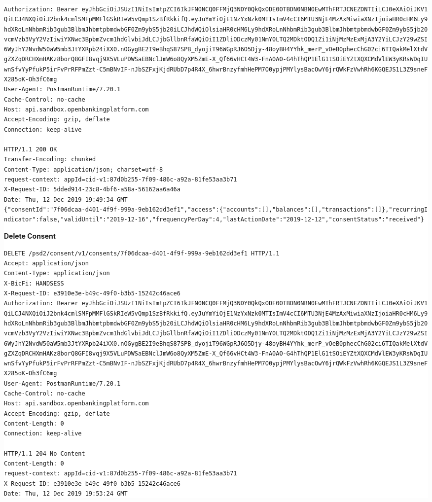 ```http
Authorization: Bearer eyJhbGciOiJSUzI1NiIsImtpZCI6IkJFN0NCQ0FFMjQ3NDY0QkQxODE0OTBDN0NBN0EwMThFRTJCNEZDNTIiLCJ0eXAiOiJKV1QiLCJ4NXQiOiJ2bnk4cmlSMFpMMFlGSkRIeW5vQmp1SzBfRkkifQ.eyJuYmYiOjE1NzYxNzk0MTIsImV4cCI6MTU3NjE4MzAxMiwiaXNzIjoiaHR0cHM6Ly9hdXRoLnNhbmRib3gub3BlbmJhbmtpbmdwbGF0Zm9ybS5jb20iLCJhdWQiOlsiaHR0cHM6Ly9hdXRoLnNhbmRib3gub3BlbmJhbmtpbmdwbGF0Zm9ybS5jb20vcmVzb3VyY2VzIiwiYXNwc3BpbmZvcm1hdGlvbiJdLCJjbGllbnRfaWQiOiI1ZDliODczMy01NmY0LTQ2MDktODQ1Zi1iNjMzMzExMjA3Y2YiLCJzY29wZSI6WyJhY2NvdW50aW5mb3JtYXRpb24iXX0.nOGygBE2I9eBhqS87SPB_dyojiT96WGpRJ6O5Djy-48oyBH4YYhk_merP_vOeB0phecChG02ci6TIQakMelXtdVgZXZqDRCHXmHAKz8borQ8GFI8vqj9X5VLuPDWSaEBNclJmW6o8QyXM5ZmE-X_Qf66vHCt4W3-FnA0AO-G4hThQP1ElG1tSOiEYZtXQXCMdVlEW3yKRsWDqIUwnSfvYyPfukP5irFvPrRFPmZzt-C5mBNvIF-nJbSZFxjKjdRUbD7p4R4X_6hwrBnzyfmhHePM7O0ypjPMYlysBacOwY6jrQWkFzVwhRh6KGQEJS1L3Z9sneFX285oK-Oh3fC6mg
User-Agent: PostmanRuntime/7.20.1
Cache-Control: no-cache
Host: api.sandbox.openbankingplatform.com
Accept-Encoding: gzip, deflate
Connection: keep-alive

HTTP/1.1 200 OK
Transfer-Encoding: chunked
Content-Type: application/json; charset=utf-8
request-context: appId=cid-v1:87d0b255-7f09-486c-a92a-81fe53aa3b71
X-Request-ID: 5dded914-23c8-4bf6-a58a-56162aa6a46a
Date: Thu, 12 Dec 2019 19:49:34 GMT
{"consentId":"7f06dcaa-d401-4f9f-999a-9eb162dd3ef1","access":{"accounts":[],"balances":[],"transactions":[]},"recurringIndicator":false,"validUntil":"2019-12-16","frequencyPerDay":4,"lastActionDate":"2019-12-12","consentStatus":"received"}
```
**Delete Consent**

```http
DELETE /psd2/consent/v1/consents/7f06dcaa-d401-4f9f-999a-9eb162dd3ef1 HTTP/1.1
Accept: application/json
Content-Type: application/json
X-BicFi: HANDSESS
X-Request-ID: e3910e3e-b49c-49f0-b3b5-15242c46ace6
Authorization: Bearer eyJhbGciOiJSUzI1NiIsImtpZCI6IkJFN0NCQ0FFMjQ3NDY0QkQxODE0OTBDN0NBN0EwMThFRTJCNEZDNTIiLCJ0eXAiOiJKV1QiLCJ4NXQiOiJ2bnk4cmlSMFpMMFlGSkRIeW5vQmp1SzBfRkkifQ.eyJuYmYiOjE1NzYxNzk0MTIsImV4cCI6MTU3NjE4MzAxMiwiaXNzIjoiaHR0cHM6Ly9hdXRoLnNhbmRib3gub3BlbmJhbmtpbmdwbGF0Zm9ybS5jb20iLCJhdWQiOlsiaHR0cHM6Ly9hdXRoLnNhbmRib3gub3BlbmJhbmtpbmdwbGF0Zm9ybS5jb20vcmVzb3VyY2VzIiwiYXNwc3BpbmZvcm1hdGlvbiJdLCJjbGllbnRfaWQiOiI1ZDliODczMy01NmY0LTQ2MDktODQ1Zi1iNjMzMzExMjA3Y2YiLCJzY29wZSI6WyJhY2NvdW50aW5mb3JtYXRpb24iXX0.nOGygBE2I9eBhqS87SPB_dyojiT96WGpRJ6O5Djy-48oyBH4YYhk_merP_vOeB0phecChG02ci6TIQakMelXtdVgZXZqDRCHXmHAKz8borQ8GFI8vqj9X5VLuPDWSaEBNclJmW6o8QyXM5ZmE-X_Qf66vHCt4W3-FnA0AO-G4hThQP1ElG1tSOiEYZtXQXCMdVlEW3yKRsWDqIUwnSfvYyPfukP5irFvPrRFPmZzt-C5mBNvIF-nJbSZFxjKjdRUbD7p4R4X_6hwrBnzyfmhHePM7O0ypjPMYlysBacOwY6jrQWkFzVwhRh6KGQEJS1L3Z9sneFX285oK-Oh3fC6mg
User-Agent: PostmanRuntime/7.20.1
Cache-Control: no-cache
Host: api.sandbox.openbankingplatform.com
Accept-Encoding: gzip, deflate
Content-Length: 0
Connection: keep-alive

HTTP/1.1 204 No Content
Content-Length: 0
request-context: appId=cid-v1:87d0b255-7f09-486c-a92a-81fe53aa3b71
X-Request-ID: e3910e3e-b49c-49f0-b3b5-15242c46ace6
Date: Thu, 12 Dec 2019 19:53:24 GMT
```
